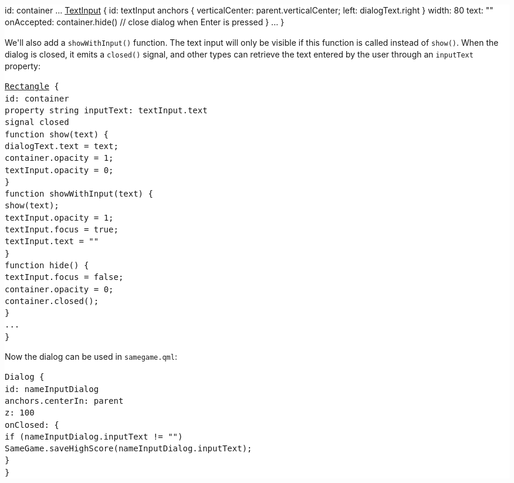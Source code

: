 <span class="name">id</span>: <span class="name">container</span>
...
<span class="type"><a href="QtQuick.TextInput.md">TextInput</a></span> {
<span class="name">id</span>: <span class="name">textInput</span>
<span class="type">anchors</span> { <span class="name">verticalCenter</span>: <span class="name">parent</span>.<span class="name">verticalCenter</span>; <span class="name">left</span>: <span class="name">dialogText</span>.<span class="name">right</span> }
<span class="name">width</span>: <span class="number">80</span>
<span class="name">text</span>: <span class="string">&quot;&quot;</span>
<span class="name">onAccepted</span>: <span class="name">container</span>.<span class="name">hide</span>()    <span class="comment">// close dialog when Enter is pressed</span>
}
...
}</pre>
<p>We'll also add a <code>showWithInput()</code> function. The text input will only be visible if this function is called instead of <code>show()</code>. When the dialog is closed, it emits a <code>closed()</code> signal, and other types can retrieve the text entered by the user through an <code>inputText</code> property:</p>
<pre class="qml"><span class="type"><a href="QtQuick.Rectangle.md">Rectangle</a></span> {
<span class="name">id</span>: <span class="name">container</span>
property <span class="type">string</span> <span class="name">inputText</span>: <span class="name">textInput</span>.<span class="name">text</span>
signal <span class="type">closed</span>
<span class="keyword">function</span> <span class="name">show</span>(<span class="name">text</span>) {
<span class="name">dialogText</span>.<span class="name">text</span> <span class="operator">=</span> <span class="name">text</span>;
<span class="name">container</span>.<span class="name">opacity</span> <span class="operator">=</span> <span class="number">1</span>;
<span class="name">textInput</span>.<span class="name">opacity</span> <span class="operator">=</span> <span class="number">0</span>;
}
<span class="keyword">function</span> <span class="name">showWithInput</span>(<span class="name">text</span>) {
<span class="name">show</span>(<span class="name">text</span>);
<span class="name">textInput</span>.<span class="name">opacity</span> <span class="operator">=</span> <span class="number">1</span>;
<span class="name">textInput</span>.<span class="name">focus</span> <span class="operator">=</span> <span class="number">true</span>;
<span class="name">textInput</span>.<span class="name">text</span> <span class="operator">=</span> <span class="string">&quot;&quot;</span>
}
<span class="keyword">function</span> <span class="name">hide</span>() {
<span class="name">textInput</span>.<span class="name">focus</span> <span class="operator">=</span> <span class="number">false</span>;
<span class="name">container</span>.<span class="name">opacity</span> <span class="operator">=</span> <span class="number">0</span>;
<span class="name">container</span>.<span class="name">closed</span>();
}
...
}</pre>
<p>Now the dialog can be used in <code>samegame.qml</code>:</p>
<pre class="qml"><span class="type">Dialog</span> {
<span class="name">id</span>: <span class="name">nameInputDialog</span>
<span class="name">anchors</span>.centerIn: <span class="name">parent</span>
<span class="name">z</span>: <span class="number">100</span>
<span class="name">onClosed</span>: {
<span class="keyword">if</span> (<span class="name">nameInputDialog</span>.<span class="name">inputText</span> <span class="operator">!=</span> <span class="string">&quot;&quot;</span>)
<span class="name">SameGame</span>.<span class="name">saveHighScore</span>(<span class="name">nameInputDialog</span>.<span class="name">inputText</span>);
}
}</pre>